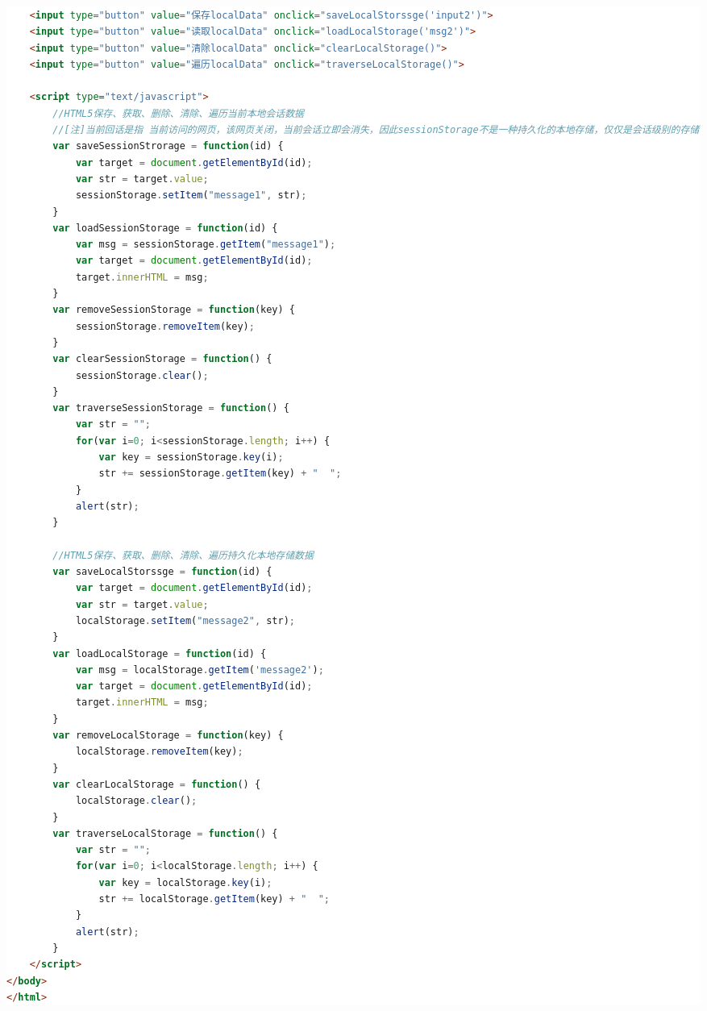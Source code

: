 ```html
    <input type="button" value="保存localData" onclick="saveLocalStorssge('input2')">
    <input type="button" value="读取localData" onclick="loadLocalStorage('msg2')">
    <input type="button" value="清除localData" onclick="clearLocalStorage()">
    <input type="button" value="遍历localData" onclick="traverseLocalStorage()">

    <script type="text/javascript">
        //HTML5保存、获取、删除、清除、遍历当前本地会话数据
        //[注]当前回话是指 当前访问的网页，该网页关闭，当前会话立即会消失，因此sessionStorage不是一种持久化的本地存储，仅仅是会话级别的存储
        var saveSessionStrorage = function(id) {
            var target = document.getElementById(id);
            var str = target.value;
            sessionStorage.setItem("message1", str);
        }
        var loadSessionStorage = function(id) {
            var msg = sessionStorage.getItem("message1");
            var target = document.getElementById(id);
            target.innerHTML = msg;
        }
        var removeSessionStorage = function(key) {
            sessionStorage.removeItem(key);
        }
        var clearSessionStorage = function() {
            sessionStorage.clear();
        }
        var traverseSessionStorage = function() {
            var str = "";
            for(var i=0; i<sessionStorage.length; i++) {
                var key = sessionStorage.key(i);
                str += sessionStorage.getItem(key) + "  ";
            }
            alert(str);
        }

        //HTML5保存、获取、删除、清除、遍历持久化本地存储数据
        var saveLocalStorssge = function(id) {
            var target = document.getElementById(id);
            var str = target.value;
            localStorage.setItem("message2", str);
        }
        var loadLocalStorage = function(id) {
            var msg = localStorage.getItem('message2');
            var target = document.getElementById(id);
            target.innerHTML = msg;
        }
        var removeLocalStorage = function(key) {
            localStorage.removeItem(key);
        }
        var clearLocalStorage = function() {
            localStorage.clear();
        }
        var traverseLocalStorage = function() {
            var str = "";
            for(var i=0; i<localStorage.length; i++) {
                var key = localStorage.key(i);
                str += localStorage.getItem(key) + "  ";
            }
            alert(str);
        }
    </script>
</body>
</html>
```
